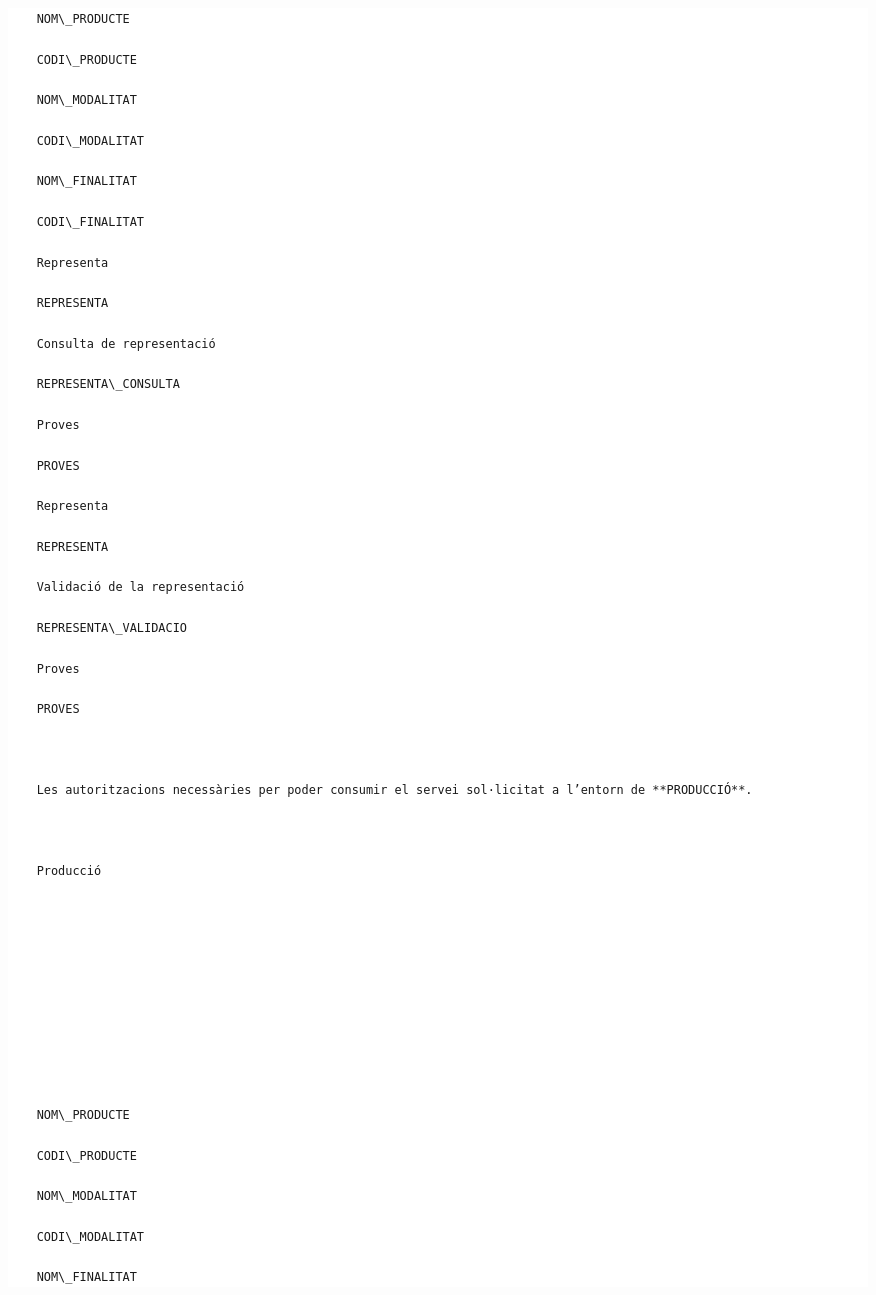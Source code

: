         
          
        
          
        
          
        
        NOM\_PRODUCTE
        
        CODI\_PRODUCTE
        
        NOM\_MODALITAT
        
        CODI\_MODALITAT
        
        NOM\_FINALITAT
        
        CODI\_FINALITAT
        
        Representa
        
        REPRESENTA
        
        Consulta de representació
        
        REPRESENTA\_CONSULTA
        
        Proves
        
        PROVES
        
        Representa
        
        REPRESENTA
        
        Validació de la representació
        
        REPRESENTA\_VALIDACIO
        
        Proves
        
        PROVES
        
          
        
        Les autoritzacions necessàries per poder consumir el servei sol·licitat a l’entorn de **PRODUCCIÓ**.
        
          
        
        Producció
        
          
        
          
        
          
        
          
        
          
        
        NOM\_PRODUCTE
        
        CODI\_PRODUCTE
        
        NOM\_MODALITAT
        
        CODI\_MODALITAT
        
        NOM\_FINALITAT
        